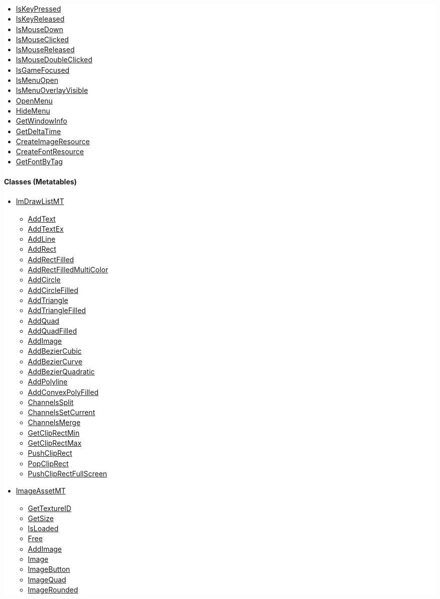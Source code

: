 - [IsKeyPressed](#iskeypressed)
- [IsKeyReleased](#iskeyreleased)
- [IsMouseDown](#ismousedown)
- [IsMouseClicked](#ismouseclicked)
- [IsMouseReleased](#ismousereleased)
- [IsMouseDoubleClicked](#ismousedoubleclicked)
- [IsGameFocused](#isgamefocused)
- [IsMenuOpen](#ismenuopen)
- [IsMenuOverlayVisible](#ismenuoverlayvisible)
- [OpenMenu](#openmenu)
- [HideMenu](#hidemenu)
- [GetWindowInfo](#getwindowinfo)
- [GetDeltaTime](#getdeltatime)
- [CreateImageResource](#createimageresource)
- [CreateFontResource](#createfontresource)
- [GetFontByTag](#getfontbytag)

#### Classes (Metatables)

- [ImDrawListMT](#imdrawlistmt)
  - [AddText](#imdrawlistmtaddtext)
  - [AddTextEx](#imdrawlistmtaddtextex)
  - [AddLine](#imdrawlistmtaddline)
  - [AddRect](#imdrawlistmtaddrect)
  - [AddRectFilled](#imdrawlistmtaddrectfilled)
  - [AddRectFilledMultiColor](#imdrawlistaddrectfilledmulticolor)
  - [AddCircle](#imdrawlistmtaddcircle)
  - [AddCircleFilled](#imdrawlistmtaddcirclefilled)
  - [AddTriangle](#imdrawlistmtaddtriangle)
  - [AddTriangleFilled](#imdrawlistmtaddtrianglefilled)
  - [AddQuad](#imdrawlistmtaddquad)
  - [AddQuadFilled](#imdrawlistmtaddquadfilled)
  - [AddImage](#imdrawlistmtaddimage)
  - [AddBezierCubic](#imdrawlistmtaddbeziercubic)
  - [AddBezierCurve](#imdrawlistmtaddbeziercurve)
  - [AddBezierQuadratic](#imdrawlistmtaddbezierquadratic)
  - [AddPolyline](#imdrawlistmtaddpolyline)
  - [AddConvexPolyFilled](#imdrawlistmtaddconvexpolyfilled)
  - [ChannelsSplit](#imdrawlistmtchannelssplit)
  - [ChannelsSetCurrent](#imdrawlistmtchannelssetcurrent)
  - [ChannelsMerge](#imdrawlistmtchannelsmerge)
  - [GetClipRectMin](#imdrawlistmtgetcliprectmin)
  - [GetClipRectMax](#imdrawlistmtgetcliprectmax)
  - [PushClipRect](#imdrawlistmtpushcliprect)
  - [PopClipRect](#imdrawlistmtpopcliprect)
  - [PushClipRectFullScreen](#imdrawlistmtpushcliprectfullscreen)

- [ImageAssetMT](#imageassetmt)
  - [GetTextureID](#imageassetmtgettextureid)
  - [GetSize](#imageassetmtgetsize)
  - [IsLoaded](#imageassetmtisloaded)
  - [Free](#imageassetmtfree)
  - [AddImage](#imageassetmtaddimage)
  - [Image](#imageassetmtimage)
  - [ImageButton](#imageassetmtimagebutton)
  - [ImageQuad](#imageassetmtimagequad)
  - [ImageRounded](#imageassetmtimagerounded)
